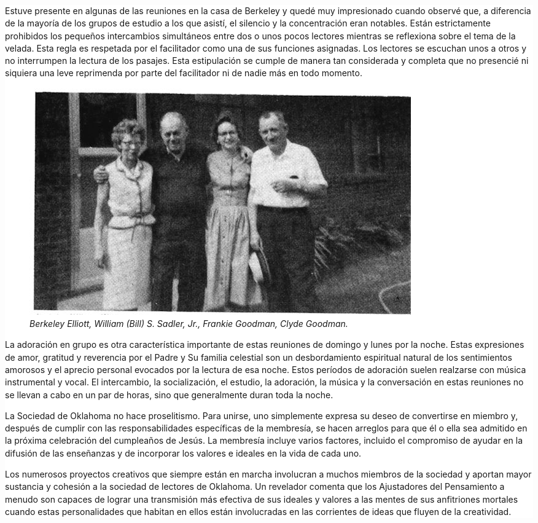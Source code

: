 Estuve presente en algunas de las reuniones en la casa de Berkeley y quedé muy impresionado cuando observé que, a diferencia de la mayoría de los grupos de estudio a los que asistí, el silencio y la concentración eran notables. Están estrictamente prohibidos los pequeños intercambios simultáneos entre dos o unos pocos lectores mientras se reflexiona sobre el tema de la velada. Esta regla es respetada por el facilitador como una de sus funciones asignadas. Los lectores se escuchan unos a otros y no interrumpen la lectura de los pasajes. Esta estipulación se cumple de manera tan considerada y completa que no presencié ni siquiera una leve reprimenda por parte del facilitador ni de nadie más en todo momento.

<figure id="Figure_5" class="image urantiapedia">
<img src="/image/article/Study_Group_Herald/Berkeley_Bill_Frankie_Clyde.jpg">
<figcaption><em>Berkeley Elliott, William (Bill) S. Sadler, Jr., Frankie Goodman, Clyde Goodman.</em></figcaption>
</figure>

La adoración en grupo es otra característica importante de estas reuniones de domingo y lunes por la noche. Estas expresiones de amor, gratitud y reverencia por el Padre y Su familia celestial son un desbordamiento espiritual natural de los sentimientos amorosos y el aprecio personal evocados por la lectura de esa noche. Estos períodos de adoración suelen realzarse con música instrumental y vocal. El intercambio, la socialización, el estudio, la adoración, la música y la conversación en estas reuniones no se llevan a cabo en un par de horas, sino que generalmente duran toda la noche.

La Sociedad de Oklahoma no hace proselitismo. Para unirse, uno simplemente expresa su deseo de convertirse en miembro y, después de cumplir con las responsabilidades específicas de la membresía, se hacen arreglos para que él o ella sea admitido en la próxima celebración del cumpleaños de Jesús. La membresía incluye varios factores, incluido el compromiso de ayudar en la difusión de las enseñanzas y de incorporar los valores e ideales en la vida de cada uno.

Los numerosos proyectos creativos que siempre están en marcha involucran a muchos miembros de la sociedad y aportan mayor sustancia y cohesión a la sociedad de lectores de Oklahoma. Un revelador comenta que los Ajustadores del Pensamiento a menudo son capaces de lograr una transmisión más efectiva de sus ideales y valores a las mentes de sus anfitriones mortales cuando estas personalidades que habitan en ellos están involucradas en las corrientes de ideas que fluyen de la creatividad.
